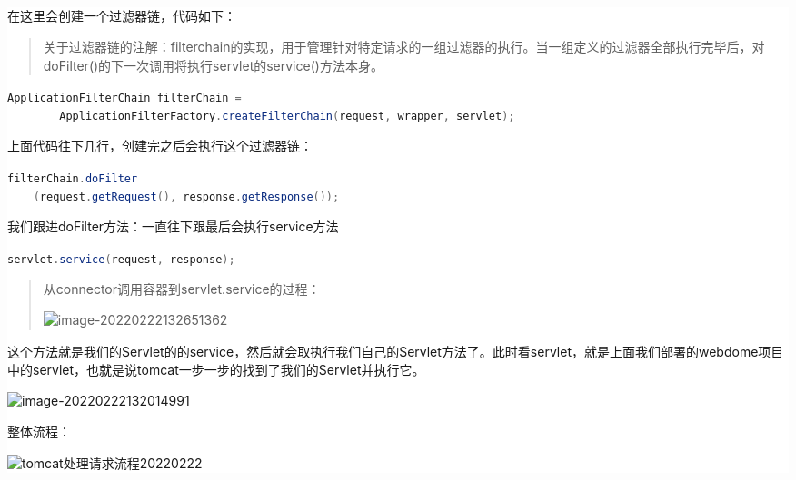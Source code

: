在这里会创建一个过滤器链，代码如下：

> 关于过滤器链的注解：filterchain的实现，用于管理针对特定请求的一组过滤器的执行。当一组定义的过滤器全部执行完毕后，对doFilter()的下一次调用将执行servlet的service()方法本身。

```java
ApplicationFilterChain filterChain =
        ApplicationFilterFactory.createFilterChain(request, wrapper, servlet);
```

上面代码往下几行，创建完之后会执行这个过滤器链：

```java
filterChain.doFilter
    (request.getRequest(), response.getResponse());
```

我们跟进doFilter方法：一直往下跟最后会执行service方法

```java
servlet.service(request, response);
```

> 从connector调用容器到servlet.service的过程：
>
> ![image-20220222132651362](https://mypic-12138.oss-cn-beijing.aliyuncs.com/blog/picgo/image-20220222132651362.png)

这个方法就是我们的Servlet的的service，然后就会取执行我们自己的Servlet方法了。此时看servlet，就是上面我们部署的webdome项目中的servlet，也就是说tomcat一步一步的找到了我们的Servlet并执行它。

![image-20220222132014991](https://mypic-12138.oss-cn-beijing.aliyuncs.com/blog/picgo/image-20220222132014991.png)

整体流程：

![tomcat处理请求流程20220222](https://mypic-12138.oss-cn-beijing.aliyuncs.com/blog/picgo/tomcat%E5%A4%84%E7%90%86%E8%AF%B7%E6%B1%82%E6%B5%81%E7%A8%8B20220222.png)





